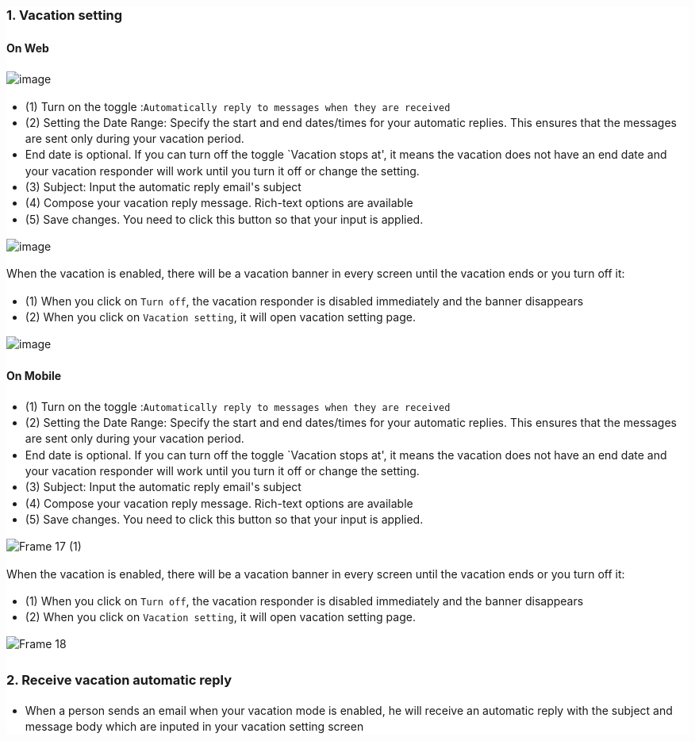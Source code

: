 ### 1. Vacation setting 

#### On Web 

![image](https://github.com/linagora/tmail-flutter/assets/68209176/f2743333-bc42-4cc7-a50e-81121c43a355)

- (1) Turn on the toggle :`Automatically reply to messages when they are received`
- (2) Setting the Date Range: Specify the start and end dates/times for your automatic replies. This ensures that the messages are sent only during your vacation period.
- End date is optional. If you can turn off the toggle `Vacation stops at', it means the vacation does not have an end date and your vacation responder will work until you turn it off or change the setting. 
- (3) Subject: Input the automatic reply email's subject 
- (4) Compose your vacation reply message. Rich-text options are available 
- (5) Save changes. You need to click this button so that your input is applied.

![image](https://github.com/linagora/tmail-flutter/assets/68209176/8bf8aba2-4a1c-4e0f-baca-af02c9fe9ebf)

When the vacation is enabled, there will be a vacation banner in every screen until the vacation ends or you turn off it:
- (1) When you click on `Turn off`, the vacation responder is disabled immediately and the banner disappears
- (2) When you click on `Vacation setting`, it will open vacation setting page.

![image](https://github.com/linagora/tmail-flutter/assets/68209176/6ddff98e-daf3-42e4-bb46-5b70f11d455a)

#### On Mobile 

- (1) Turn on the toggle :`Automatically reply to messages when they are received`
- (2) Setting the Date Range: Specify the start and end dates/times for your automatic replies. This ensures that the messages are sent only during your vacation period.
- End date is optional. If you can turn off the toggle `Vacation stops at', it means the vacation does not have an end date and your vacation responder will work until you turn it off or change the setting. 
- (3) Subject: Input the automatic reply email's subject 
- (4) Compose your vacation reply message. Rich-text options are available 
- (5) Save changes. You need to click this button so that your input is applied.

![Frame 17 (1)](https://github.com/linagora/tmail-flutter/assets/68209176/4ed28990-92ee-4c15-8f07-095906aaa12c)


When the vacation is enabled, there will be a vacation banner in every screen until the vacation ends or you turn off it:
- (1) When you click on `Turn off`, the vacation responder is disabled immediately and the banner disappears
- (2) When you click on `Vacation setting`, it will open vacation setting page.

![Frame 18](https://github.com/linagora/tmail-flutter/assets/68209176/79f35edf-d5b6-48f6-84a0-36738803ac26)


### 2. Receive vacation automatic reply 

- When a person sends an email when your vacation mode is enabled, he will receive an automatic reply with the subject and message body which are inputed in your vacation setting screen
